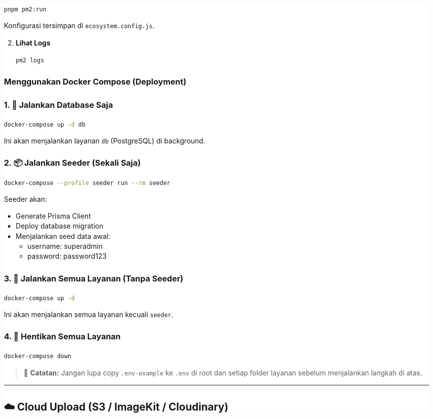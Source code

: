    ```bash
   pnpm pm2:run
   ```

   Konfigurasi tersimpan di `ecosystem.config.js`.

2. **Lihat Logs**

   ```bash
   pm2 logs
   ```

### Menggunakan Docker Compose (Deployment)

### 1. 🧱 Jalankan Database Saja

```bash
docker-compose up -d db
```

Ini akan menjalankan layanan `db` (PostgreSQL) di background.

### 2. 📦 Jalankan Seeder (Sekali Saja)

```bash
docker-compose --profile seeder run --rm seeder
```

Seeder akan:

- Generate Prisma Client
- Deploy database migration
- Menjalankan seed data awal:
  - username: superadmin
  - password: password123

### 3. 🚀 Jalankan Semua Layanan (Tanpa Seeder)

```bash
docker-compose up -d
```

Ini akan menjalankan semua layanan kecuali `seeder`.

### 4. 🛑 Hentikan Semua Layanan

```bash
docker-compose down
```

> 📝 **Catatan:**
> Jangan lupa copy `.env-example` ke `.env` di root dan setiap folder layanan sebelum menjalankan langkah di atas.

---

## ☁️ Cloud Upload (S3 / ImageKit / Cloudinary)
